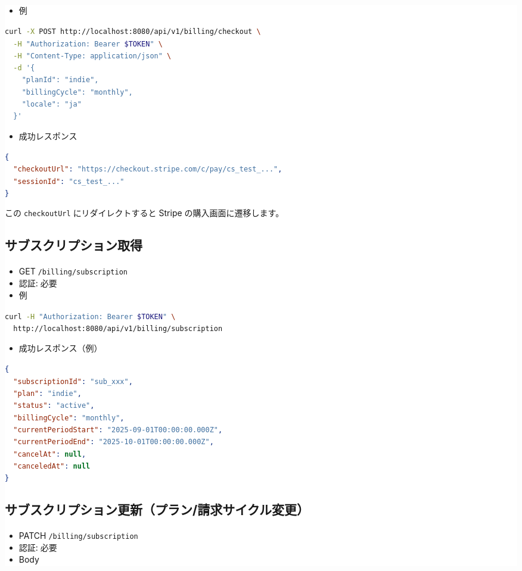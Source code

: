 - 例

```bash
curl -X POST http://localhost:8080/api/v1/billing/checkout \
  -H "Authorization: Bearer $TOKEN" \
  -H "Content-Type: application/json" \
  -d '{
    "planId": "indie",
    "billingCycle": "monthly",
    "locale": "ja"
  }'
```

- 成功レスポンス

```json
{
  "checkoutUrl": "https://checkout.stripe.com/c/pay/cs_test_...",
  "sessionId": "cs_test_..."
}
```

この `checkoutUrl` にリダイレクトすると Stripe の購入画面に遷移します。

## サブスクリプション取得

- GET `/billing/subscription`
- 認証: 必要
- 例

```bash
curl -H "Authorization: Bearer $TOKEN" \
  http://localhost:8080/api/v1/billing/subscription
```

- 成功レスポンス（例）

```json
{
  "subscriptionId": "sub_xxx",
  "plan": "indie",
  "status": "active",
  "billingCycle": "monthly",
  "currentPeriodStart": "2025-09-01T00:00:00.000Z",
  "currentPeriodEnd": "2025-10-01T00:00:00.000Z",
  "cancelAt": null,
  "canceledAt": null
}
```

## サブスクリプション更新（プラン/請求サイクル変更）

- PATCH `/billing/subscription`
- 認証: 必要
- Body
